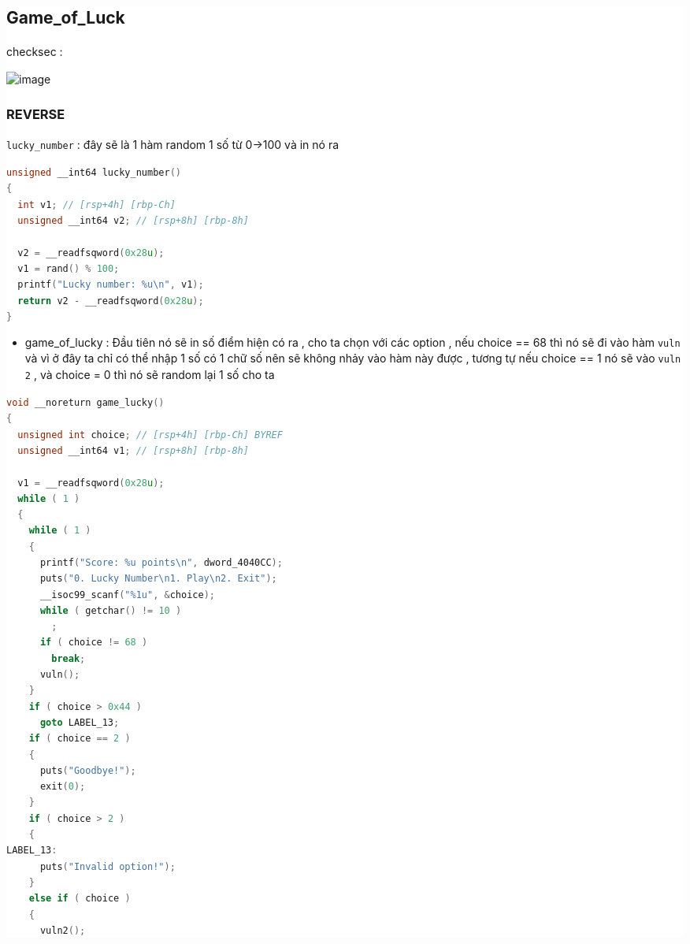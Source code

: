

## Game_of_Luck

checksec : 

![image](https://hackmd.io/_uploads/HJbM5s_DJx.png)

### REVERSE

```lucky_number```  : đây sẽ là 1 hàm random 1 số từ 0->100 và in nó ra

```c
unsigned __int64 lucky_number()
{
  int v1; // [rsp+4h] [rbp-Ch]
  unsigned __int64 v2; // [rsp+8h] [rbp-8h]

  v2 = __readfsqword(0x28u);
  v1 = rand() % 100;
  printf("Lucky number: %u\n", v1);
  return v2 - __readfsqword(0x28u);
}
```


- game_of_lucky : Đầu tiên nó sẽ in số điểm hiện có ra , cho ta chọn với các option , nếu choice == 68 thì nó sẽ đi vào hàm ```vuln``` và vì ở đây ta chỉ có thể nhập 1 số có 1 chữ số nên sẽ không nhảy vào hàm này được , tương tự nếu choice == 1 nó sẽ vào ```vuln2``` , và choice = 0 thì nó sẽ random lại 1 số cho ta

```c
void __noreturn game_lucky()
{
  unsigned int choice; // [rsp+4h] [rbp-Ch] BYREF
  unsigned __int64 v1; // [rsp+8h] [rbp-8h]

  v1 = __readfsqword(0x28u);
  while ( 1 )
  {
    while ( 1 )
    {
      printf("Score: %u points\n", dword_4040CC);
      puts("0. Lucky Number\n1. Play\n2. Exit");
      __isoc99_scanf("%1u", &choice);
      while ( getchar() != 10 )
        ;
      if ( choice != 68 )
        break;
      vuln();
    }
    if ( choice > 0x44 )
      goto LABEL_13;
    if ( choice == 2 )
    {
      puts("Goodbye!");
      exit(0);
    }
    if ( choice > 2 )
    {
LABEL_13:
      puts("Invalid option!");
    }
    else if ( choice )
    {
      vuln2();
```